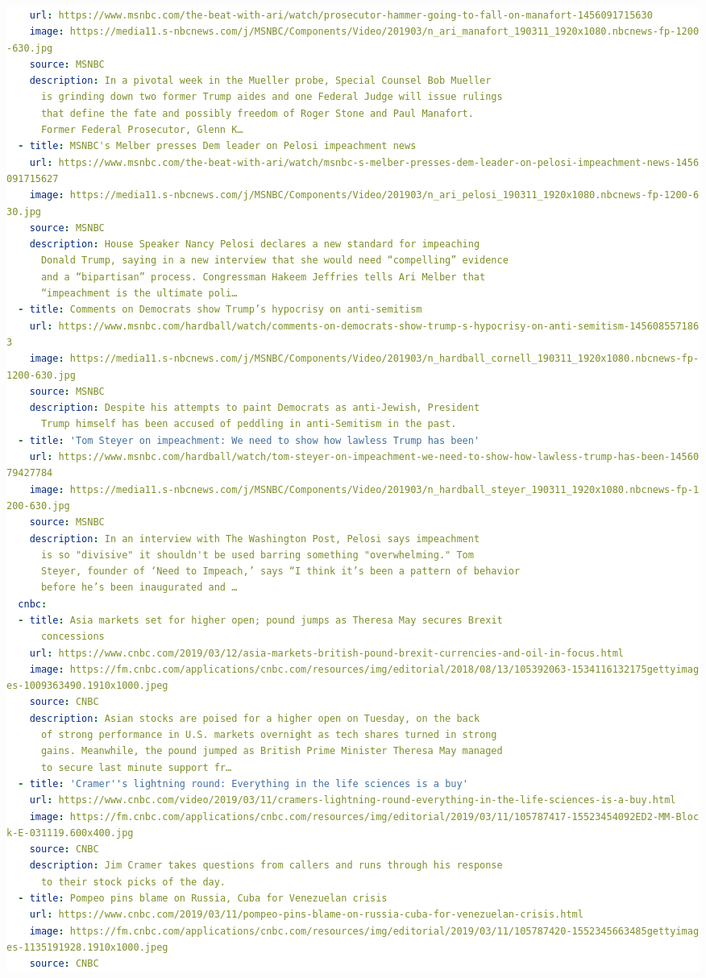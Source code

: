 ```yaml
    url: https://www.msnbc.com/the-beat-with-ari/watch/prosecutor-hammer-going-to-fall-on-manafort-1456091715630
    image: https://media11.s-nbcnews.com/j/MSNBC/Components/Video/201903/n_ari_manafort_190311_1920x1080.nbcnews-fp-1200-630.jpg
    source: MSNBC
    description: In a pivotal week in the Mueller probe, Special Counsel Bob Mueller
      is grinding down two former Trump aides and one Federal Judge will issue rulings
      that define the fate and possibly freedom of Roger Stone and Paul Manafort.
      Former Federal Prosecutor, Glenn K…
  - title: MSNBC's Melber presses Dem leader on Pelosi impeachment news
    url: https://www.msnbc.com/the-beat-with-ari/watch/msnbc-s-melber-presses-dem-leader-on-pelosi-impeachment-news-1456091715627
    image: https://media11.s-nbcnews.com/j/MSNBC/Components/Video/201903/n_ari_pelosi_190311_1920x1080.nbcnews-fp-1200-630.jpg
    source: MSNBC
    description: House Speaker Nancy Pelosi declares a new standard for impeaching
      Donald Trump, saying in a new interview that she would need “compelling” evidence
      and a “bipartisan” process. Congressman Hakeem Jeffries tells Ari Melber that
      “impeachment is the ultimate poli…
  - title: Comments on Democrats show Trump’s hypocrisy on anti-semitism
    url: https://www.msnbc.com/hardball/watch/comments-on-democrats-show-trump-s-hypocrisy-on-anti-semitism-1456085571863
    image: https://media11.s-nbcnews.com/j/MSNBC/Components/Video/201903/n_hardball_cornell_190311_1920x1080.nbcnews-fp-1200-630.jpg
    source: MSNBC
    description: Despite his attempts to paint Democrats as anti-Jewish, President
      Trump himself has been accused of peddling in anti-Semitism in the past.
  - title: 'Tom Steyer on impeachment: We need to show how lawless Trump has been'
    url: https://www.msnbc.com/hardball/watch/tom-steyer-on-impeachment-we-need-to-show-how-lawless-trump-has-been-1456079427784
    image: https://media11.s-nbcnews.com/j/MSNBC/Components/Video/201903/n_hardball_steyer_190311_1920x1080.nbcnews-fp-1200-630.jpg
    source: MSNBC
    description: In an interview with The Washington Post, Pelosi says impeachment
      is so "divisive" it shouldn't be used barring something "overwhelming." Tom
      Steyer, founder of ‘Need to Impeach,’ says “I think it’s been a pattern of behavior
      before he’s been inaugurated and …
  cnbc:
  - title: Asia markets set for higher open; pound jumps as Theresa May secures Brexit
      concessions
    url: https://www.cnbc.com/2019/03/12/asia-markets-british-pound-brexit-currencies-and-oil-in-focus.html
    image: https://fm.cnbc.com/applications/cnbc.com/resources/img/editorial/2018/08/13/105392063-1534116132175gettyimages-1009363490.1910x1000.jpeg
    source: CNBC
    description: Asian stocks are poised for a higher open on Tuesday, on the back
      of strong performance in U.S. markets overnight as tech shares turned in strong
      gains. Meanwhile, the pound jumped as British Prime Minister Theresa May managed
      to secure last minute support fr…
  - title: 'Cramer''s lightning round: Everything in the life sciences is a buy'
    url: https://www.cnbc.com/video/2019/03/11/cramers-lightning-round-everything-in-the-life-sciences-is-a-buy.html
    image: https://fm.cnbc.com/applications/cnbc.com/resources/img/editorial/2019/03/11/105787417-15523454092ED2-MM-Block-E-031119.600x400.jpg
    source: CNBC
    description: Jim Cramer takes questions from callers and runs through his response
      to their stock picks of the day.
  - title: Pompeo pins blame on Russia, Cuba for Venezuelan crisis
    url: https://www.cnbc.com/2019/03/11/pompeo-pins-blame-on-russia-cuba-for-venezuelan-crisis.html
    image: https://fm.cnbc.com/applications/cnbc.com/resources/img/editorial/2019/03/11/105787420-1552345663485gettyimages-1135191928.1910x1000.jpeg
    source: CNBC
```